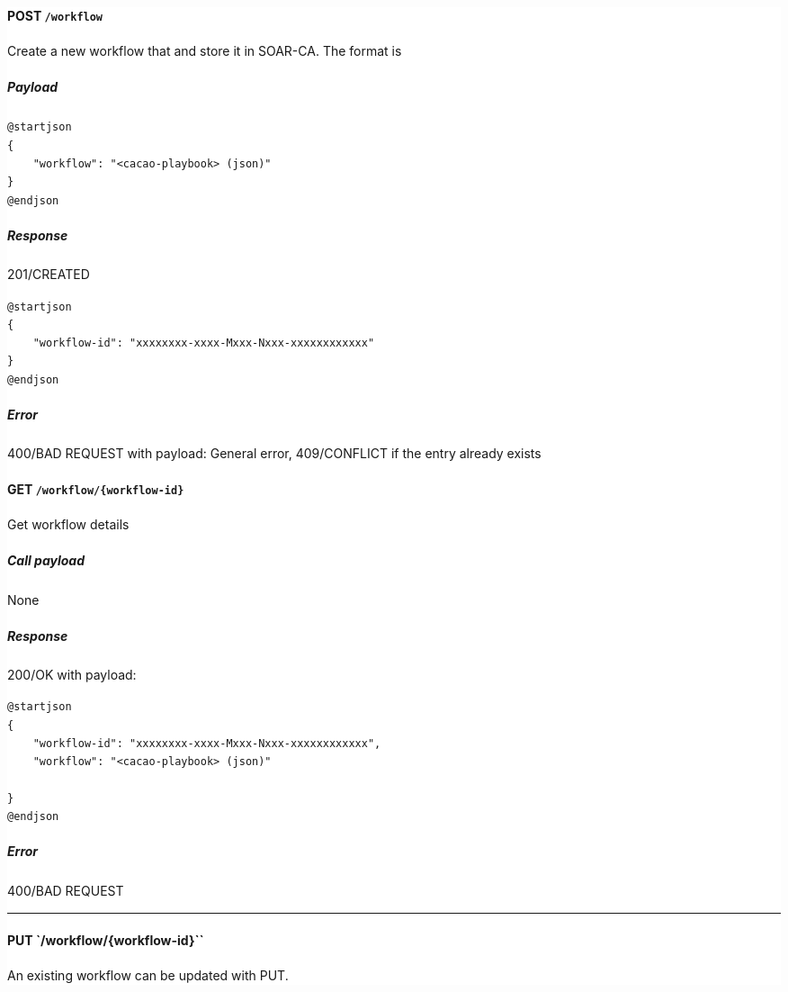 
#### POST `/workflow`
Create a new workflow that and store it in SOAR-CA. The format is 


##### Payload

```plantuml
@startjson
{
    "workflow": "<cacao-playbook> (json)"
}
@endjson
```



##### Response
201/CREATED

```plantuml
@startjson
{
    "workflow-id": "xxxxxxxx-xxxx-Mxxx-Nxxx-xxxxxxxxxxxx"
}
@endjson
```

##### Error
400/BAD REQUEST with payload: General error, 409/CONFLICT if the entry already exists


#### GET `/workflow/{workflow-id}`
Get workflow details

##### Call payload
None

##### Response
200/OK with payload:

```plantuml
@startjson
{
    "workflow-id": "xxxxxxxx-xxxx-Mxxx-Nxxx-xxxxxxxxxxxx",
    "workflow": "<cacao-playbook> (json)"
    
}
@endjson
```
##### Error
400/BAD REQUEST

----

#### PUT `/workflow/{workflow-id}``
An existing workflow can be updated with PUT. 
